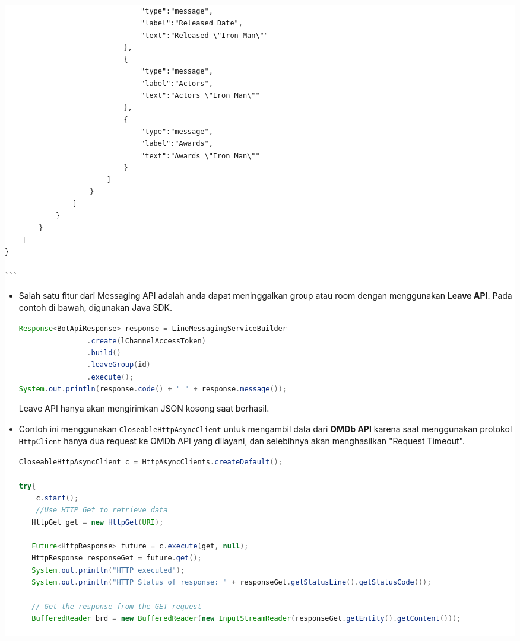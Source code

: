 									"type":"message",
									"label":"Released Date",
									"text":"Released \"Iron Man\""
								},
								{
									"type":"message",
									"label":"Actors",
									"text":"Actors \"Iron Man\""
								},
								{
									"type":"message",
									"label":"Awards",
									"text":"Awards \"Iron Man\""
								}
							]
						}
					]
				}
			}
		]
	}

	```

* Salah satu fitur dari Messaging API adalah anda dapat meninggalkan group atau room dengan menggunakan **Leave API**. Pada contoh di bawah, digunakan Java SDK.

	```java
	Response<BotApiResponse> response = LineMessagingServiceBuilder
                    .create(lChannelAccessToken)
                    .build()
                    .leaveGroup(id)
                    .execute();
    System.out.println(response.code() + " " + response.message());
	```
	Leave API hanya akan mengirimkan JSON kosong saat berhasil.
* Contoh ini menggunakan `CloseableHttpAsyncClient` untuk mengambil data dari **OMDb API** karena saat menggunakan protokol `HttpClient` hanya dua request ke OMDb API yang dilayani, dan selebihnya akan menghasilkan "Request Timeout". 

	```java
	CloseableHttpAsyncClient c = HttpAsyncClients.createDefault();
        
	try{
   		c.start();
       	//Use HTTP Get to retrieve data
       HttpGet get = new HttpGet(URI);
            
       Future<HttpResponse> future = c.execute(get, null);
       HttpResponse responseGet = future.get();
       System.out.println("HTTP executed");
       System.out.println("HTTP Status of response: " + responseGet.getStatusLine().getStatusCode());
            
       // Get the response from the GET request
       BufferedReader brd = new BufferedReader(new InputStreamReader(responseGet.getEntity().getContent()));
            